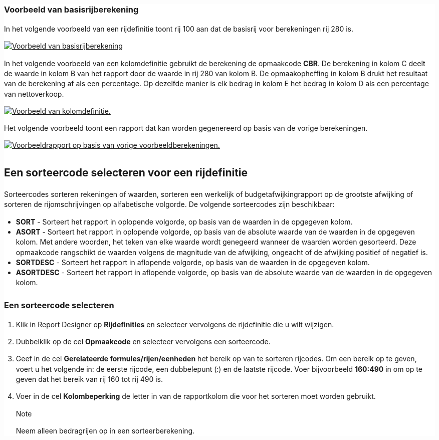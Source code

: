 ### <a name="example-of-base-row-calculation"></a>Voorbeeld van basisrijberekening

In het volgende voorbeeld van een rijdefinitie toont rij 100 aan dat de basisrij voor berekeningen rij 280 is.

[![Voorbeeld van basisrijberekening](./media/cbrrowdefinition.png)](./media/cbrrowdefinition.png)

In het volgende voorbeeld van een kolomdefinitie gebruikt de berekening de opmaakcode **CBR**. De berekening in kolom C deelt de waarde in kolom B van het rapport door de waarde in rij 280 van kolom B. De opmaakopheffing in kolom B drukt het resultaat van de berekening af als een percentage. Op dezelfde manier is elk bedrag in kolom E het bedrag in kolom D als een percentage van nettoverkoop.

[![Voorbeeld van kolomdefinitie.](./media/cbrcolumndefinition2.png)](./media/cbrcolumndefinition2.png)

Het volgende voorbeeld toont een rapport dat kan worden gegenereerd op basis van de vorige berekeningen.

[![Voorbeeldrapport op basis van vorige voorbeeldberekeningen.](./media/cbrreport-1024x272.png)](./media/cbrreport.png)

## <a name="select-a-sorting-code-for-a-row-definition"></a>Een sorteercode selecteren voor een rijdefinitie
Sorteercodes sorteren rekeningen of waarden, sorteren een werkelijk of budgetafwijkingrapport op de grootste afwijking of sorteren de rijomschrijvingen op alfabetische volgorde. De volgende sorteercodes zijn beschikbaar:

- **SORT** - Sorteert het rapport in oplopende volgorde, op basis van de waarden in de opgegeven kolom.
- **ASORT** - Sorteert het rapport in oplopende volgorde, op basis van de absolute waarde van de waarden in de opgegeven kolom. Met andere woorden, het teken van elke waarde wordt genegeerd wanneer de waarden worden gesorteerd. Deze opmaakcode rangschikt de waarden volgens de magnitude van de afwijking, ongeacht of de afwijking positief of negatief is.
- **SORTDESC** - Sorteert het rapport in aflopende volgorde, op basis van de waarden in de opgegeven kolom.
- **ASORTDESC** - Sorteert het rapport in aflopende volgorde, op basis van de absolute waarde van de waarden in de opgegeven kolom.

### <a name="select-a-sorting-code"></a>Een sorteercode selecteren

1. Klik in Report Designer op **Rijdefinities** en selecteer vervolgens de rijdefinitie die u wilt wijzigen.
2. Dubbelklik op de cel **Opmaakcode** en selecteer vervolgens een sorteercode.
3. Geef in de cel **Gerelateerde formules/rijen/eenheden** het bereik op van te sorteren rijcodes. Om een bereik op te geven, voert u het volgende in: de eerste rijcode, een dubbelepunt (:) en de laatste rijcode. Voer bijvoorbeeld **160:490** in om op te geven dat het bereik van rij 160 tot rij 490 is.
4. Voer in de cel **Kolombeperking** de letter in van de rapportkolom die voor het sorteren moet worden gebruikt.

    > [!NOTE]
    > Neem alleen bedragrijen op in een sorteerberekening.
